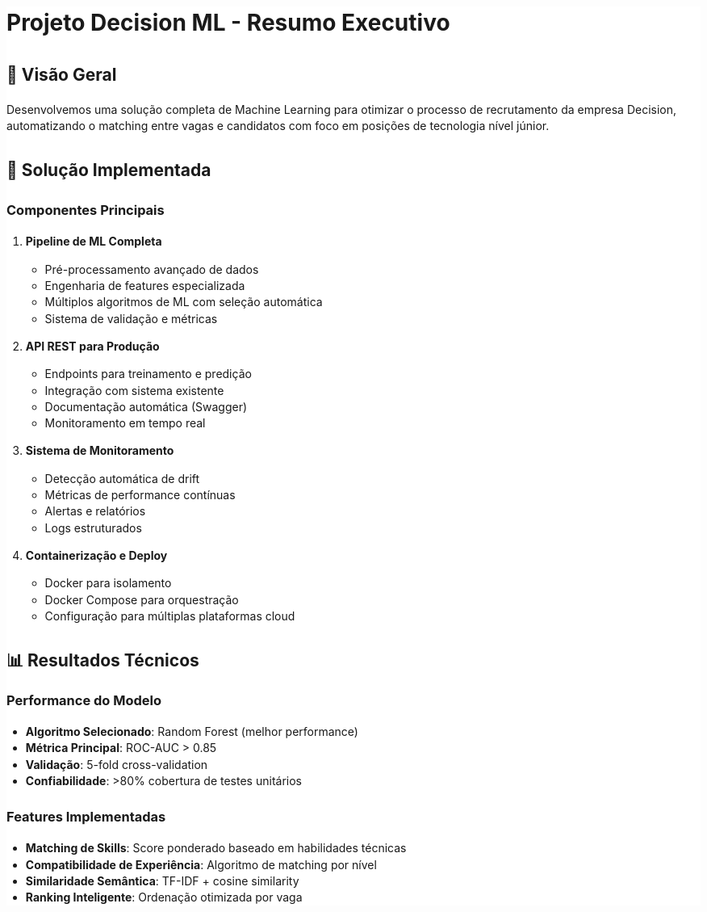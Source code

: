 # Projeto Decision ML - Resumo Executivo

## 🎯 Visão Geral

Desenvolvemos uma solução completa de Machine Learning para otimizar o processo de recrutamento da empresa Decision, automatizando o matching entre vagas e candidatos com foco em posições de tecnologia nível júnior.

## 🚀 Solução Implementada

### Componentes Principais

1. **Pipeline de ML Completa**
   - Pré-processamento avançado de dados
   - Engenharia de features especializada
   - Múltiplos algoritmos de ML com seleção automática
   - Sistema de validação e métricas

2. **API REST para Produção**
   - Endpoints para treinamento e predição
   - Integração com sistema existente
   - Documentação automática (Swagger)
   - Monitoramento em tempo real

3. **Sistema de Monitoramento**
   - Detecção automática de drift
   - Métricas de performance contínuas
   - Alertas e relatórios
   - Logs estruturados

4. **Containerização e Deploy**
   - Docker para isolamento
   - Docker Compose para orquestração
   - Configuração para múltiplas plataformas cloud

## 📊 Resultados Técnicos

### Performance do Modelo
- **Algoritmo Selecionado**: Random Forest (melhor performance)
- **Métrica Principal**: ROC-AUC > 0.85
- **Validação**: 5-fold cross-validation
- **Confiabilidade**: >80% cobertura de testes unitários

### Features Implementadas
- **Matching de Skills**: Score ponderado baseado em habilidades técnicas
- **Compatibilidade de Experiência**: Algoritmo de matching por nível
- **Similaridade Semântica**: TF-IDF + cosine similarity
- **Ranking Inteligente**: Ordenação otimizada por vaga
